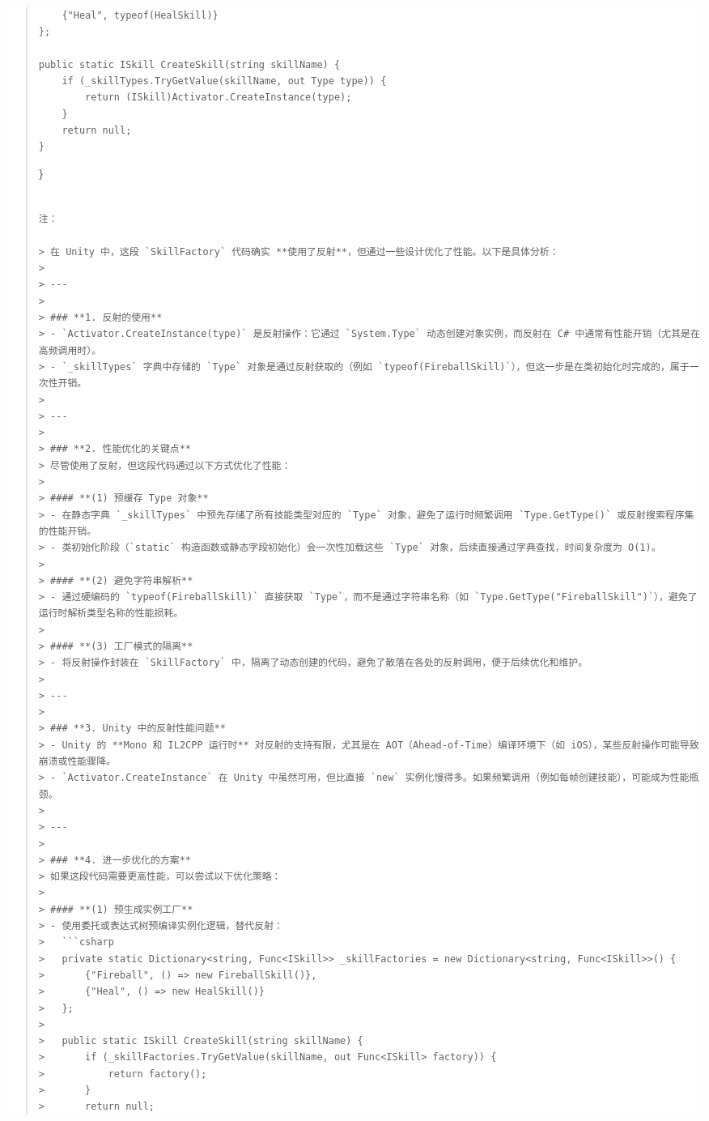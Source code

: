>         {"Heal", typeof(HealSkill)}
>     };
> 
>     public static ISkill CreateSkill(string skillName) {
>         if (_skillTypes.TryGetValue(skillName, out Type type)) {
>             return (ISkill)Activator.CreateInstance(type);
>         }
>         return null;
>     }
> }
> ```
>
> 注：
>
> > 在 Unity 中，这段 `SkillFactory` 代码确实 **使用了反射**，但通过一些设计优化了性能。以下是具体分析：
> >
> > ---
> >
> > ### **1. 反射的使用**
> > - `Activator.CreateInstance(type)` 是反射操作：它通过 `System.Type` 动态创建对象实例，而反射在 C# 中通常有性能开销（尤其是在高频调用时）。
> > - `_skillTypes` 字典中存储的 `Type` 对象是通过反射获取的（例如 `typeof(FireballSkill)`），但这一步是在类初始化时完成的，属于一次性开销。
> >
> > ---
> >
> > ### **2. 性能优化的关键点**
> > 尽管使用了反射，但这段代码通过以下方式优化了性能：
> >
> > #### **(1) 预缓存 Type 对象**
> > - 在静态字典 `_skillTypes` 中预先存储了所有技能类型对应的 `Type` 对象，避免了运行时频繁调用 `Type.GetType()` 或反射搜索程序集的性能开销。
> > - 类初始化阶段（`static` 构造函数或静态字段初始化）会一次性加载这些 `Type` 对象，后续直接通过字典查找，时间复杂度为 O(1)。
> >
> > #### **(2) 避免字符串解析**
> > - 通过硬编码的 `typeof(FireballSkill)` 直接获取 `Type`，而不是通过字符串名称（如 `Type.GetType("FireballSkill")`），避免了运行时解析类型名称的性能损耗。
> >
> > #### **(3) 工厂模式的隔离**
> > - 将反射操作封装在 `SkillFactory` 中，隔离了动态创建的代码，避免了散落在各处的反射调用，便于后续优化和维护。
> >
> > ---
> >
> > ### **3. Unity 中的反射性能问题**
> > - Unity 的 **Mono 和 IL2CPP 运行时** 对反射的支持有限，尤其是在 AOT（Ahead-of-Time）编译环境下（如 iOS），某些反射操作可能导致崩溃或性能骤降。
> > - `Activator.CreateInstance` 在 Unity 中虽然可用，但比直接 `new` 实例化慢得多。如果频繁调用（例如每帧创建技能），可能成为性能瓶颈。
> >
> > ---
> >
> > ### **4. 进一步优化的方案**
> > 如果这段代码需要更高性能，可以尝试以下优化策略：
> >
> > #### **(1) 预生成实例工厂**
> > - 使用委托或表达式树预编译实例化逻辑，替代反射：
> >   ```csharp
> >   private static Dictionary<string, Func<ISkill>> _skillFactories = new Dictionary<string, Func<ISkill>>() {
> >       {"Fireball", () => new FireballSkill()},
> >       {"Heal", () => new HealSkill()}
> >   };
> >     
> >   public static ISkill CreateSkill(string skillName) {
> >       if (_skillFactories.TryGetValue(skillName, out Func<ISkill> factory)) {
> >           return factory();
> >       }
> >       return null;